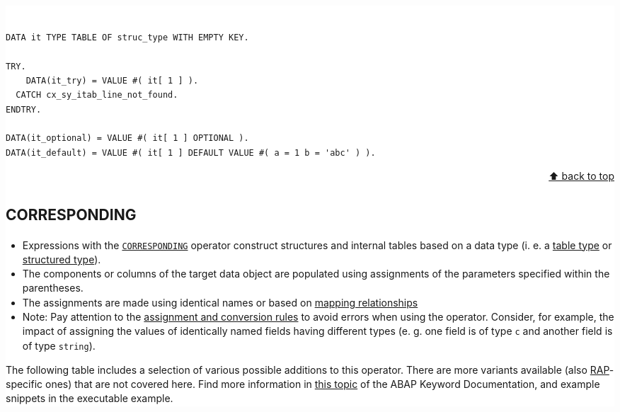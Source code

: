 <br>

``` abap
DATA it TYPE TABLE OF struc_type WITH EMPTY KEY.

TRY.
    DATA(it_try) = VALUE #( it[ 1 ] ).
  CATCH cx_sy_itab_line_not_found.
ENDTRY.

DATA(it_optional) = VALUE #( it[ 1 ] OPTIONAL ).
DATA(it_default) = VALUE #( it[ 1 ] DEFAULT VALUE #( a = 1 b = 'abc' ) ).
```

 </td>
</tr>

</table>


<p align="right"><a href="#top">⬆️ back to top</a></p>

## CORRESPONDING

-   Expressions with the
    [`CORRESPONDING`](https://help.sap.com/doc/abapdocu_cp_index_htm/CLOUD/en-US/index.htm?file=abenconstructor_expr_corresponding.htm)
    operator construct structures and internal tables based on a data
    type (i. e. a [table
    type](https://help.sap.com/doc/abapdocu_cp_index_htm/CLOUD/en-US/index.htm?file=abentable_type_glosry.htm "Glossary Entry")
    or [structured
    type](https://help.sap.com/doc/abapdocu_cp_index_htm/CLOUD/en-US/index.htm?file=abenstructured_type_glosry.htm "Glossary Entry")).
-   The components or columns of the target data object are populated using
    assignments of the parameters specified within the parentheses.
-   The assignments are made using identical names or based on [mapping
    relationships](https://help.sap.com/doc/abapdocu_cp_index_htm/CLOUD/en-US/index.htm?file=abencorresponding_constr_mapping.htm)
-   Note: Pay attention to the [assignment and conversion
    rules](https://help.sap.com/doc/abapdocu_cp_index_htm/CLOUD/en-US/index.htm?file=abenconversion_rules.htm)
    to avoid errors when using the operator. Consider, for example, the
    impact of assigning the values of identically named fields having
    different types (e. g. one field is of type `c` and another
    field is of type `string`).

The following table includes a selection of various possible additions to
this operator. There are more variants available (also 
[RAP](https://help.sap.com/doc/abapdocu_cp_index_htm/CLOUD/en-US/index.htm?file=abenrap_glosry.htm "Glossary Entry")-specific ones)
that are not covered here. Find more information in [this
topic](https://help.sap.com/doc/abapdocu_cp_index_htm/CLOUD/en-US/index.htm?file=abenconstructor_expr_corresponding.htm) of the ABAP Keyword Documentation, and example snippets in the executable example.
